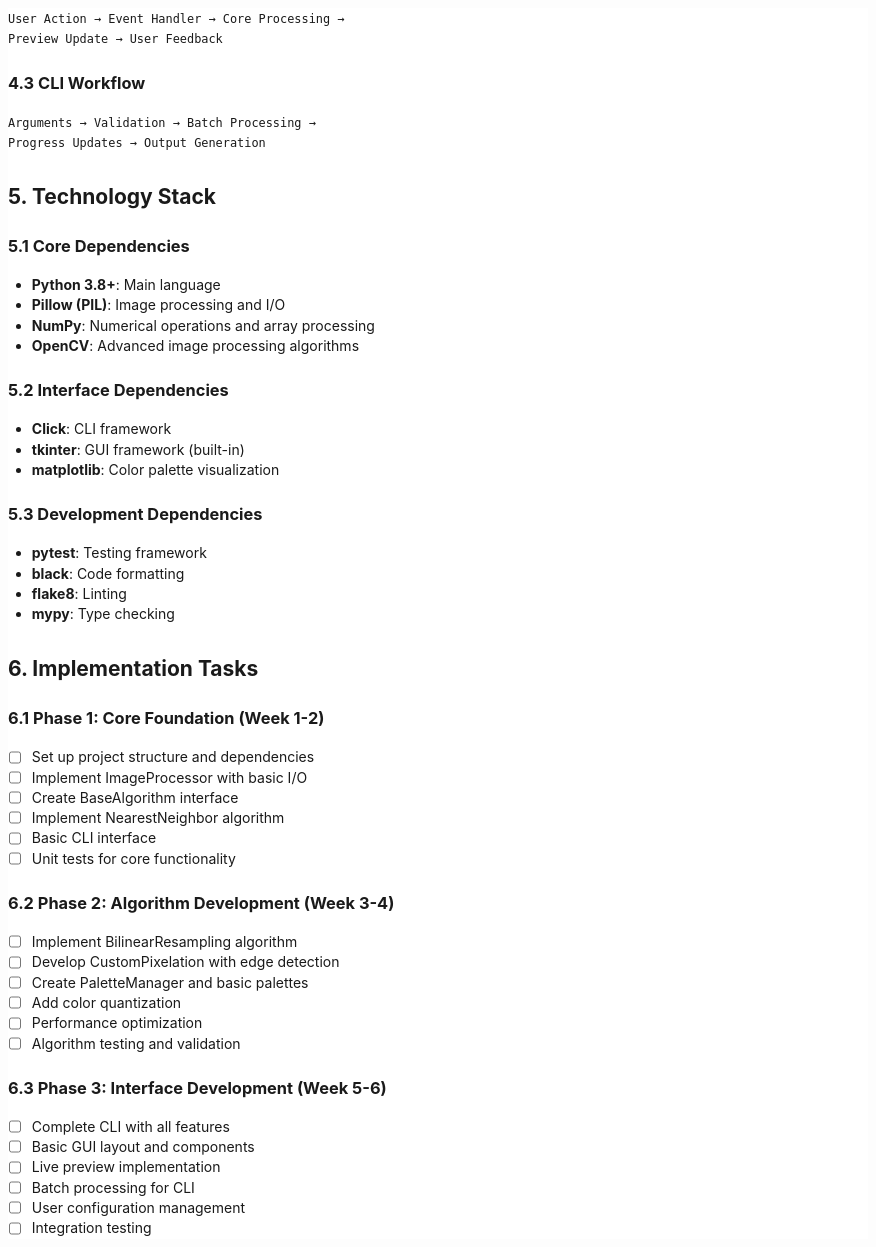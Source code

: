 ```
User Action → Event Handler → Core Processing → 
Preview Update → User Feedback
```

### 4.3 CLI Workflow

```
Arguments → Validation → Batch Processing → 
Progress Updates → Output Generation
```

## 5. Technology Stack

### 5.1 Core Dependencies
- **Python 3.8+**: Main language
- **Pillow (PIL)**: Image processing and I/O
- **NumPy**: Numerical operations and array processing
- **OpenCV**: Advanced image processing algorithms

### 5.2 Interface Dependencies
- **Click**: CLI framework
- **tkinter**: GUI framework (built-in)
- **matplotlib**: Color palette visualization

### 5.3 Development Dependencies
- **pytest**: Testing framework
- **black**: Code formatting
- **flake8**: Linting
- **mypy**: Type checking

## 6. Implementation Tasks

### 6.1 Phase 1: Core Foundation (Week 1-2)
- [ ] Set up project structure and dependencies
- [ ] Implement ImageProcessor with basic I/O
- [ ] Create BaseAlgorithm interface
- [ ] Implement NearestNeighbor algorithm
- [ ] Basic CLI interface
- [ ] Unit tests for core functionality

### 6.2 Phase 2: Algorithm Development (Week 3-4)
- [ ] Implement BilinearResampling algorithm
- [ ] Develop CustomPixelation with edge detection
- [ ] Create PaletteManager and basic palettes
- [ ] Add color quantization
- [ ] Performance optimization
- [ ] Algorithm testing and validation

### 6.3 Phase 3: Interface Development (Week 5-6)
- [ ] Complete CLI with all features
- [ ] Basic GUI layout and components
- [ ] Live preview implementation
- [ ] Batch processing for CLI
- [ ] User configuration management
- [ ] Integration testing
